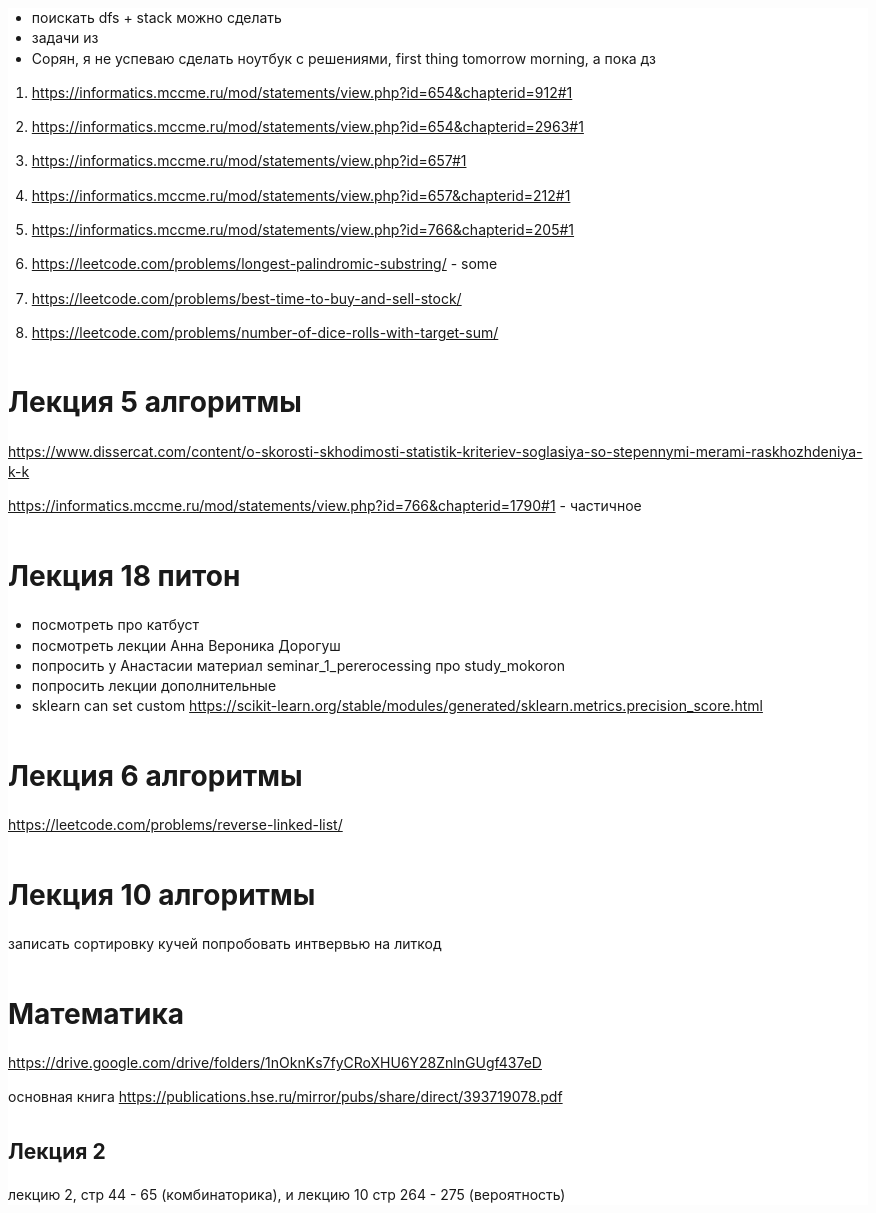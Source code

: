 * поискать dfs + stack можно сделать
* задачи из
* Сорян, я не успеваю сделать ноутбук с решениями, first thing tomorrow morning, а пока дз

1) <https://informatics.mccme.ru/mod/statements/view.php?id=654&chapterid=912#1>
2) <https://informatics.mccme.ru/mod/statements/view.php?id=654&chapterid=2963#1>
3) <https://informatics.mccme.ru/mod/statements/view.php?id=657#1>
4) <https://informatics.mccme.ru/mod/statements/view.php?id=657&chapterid=212#1>
5) <https://informatics.mccme.ru/mod/statements/view.php?id=766&chapterid=205#1>

6) <https://leetcode.com/problems/longest-palindromic-substring/> - some
7) <https://leetcode.com/problems/best-time-to-buy-and-sell-stock/>
8) <https://leetcode.com/problems/number-of-dice-rolls-with-target-sum/>

# Лекция 5 алгоритмы

<https://www.dissercat.com/content/o-skorosti-skhodimosti-statistik-kriteriev-soglasiya-so-stepennymi-merami-raskhozhdeniya-k-k>

<https://informatics.mccme.ru/mod/statements/view.php?id=766&chapterid=1790#1> - частичное

# Лекция 18 питон

* посмотреть про катбуст
* посмотреть лекции Анна Вероника Дорогуш
* попросить у Анастасии материал seminar_1_pererocessing про study_mokoron
* попросить лекции дополнительные
* sklearn can set custom <https://scikit-learn.org/stable/modules/generated/sklearn.metrics.precision_score.html>

# Лекция 6 алгоритмы

<https://leetcode.com/problems/reverse-linked-list/>

# Лекция 10 алгоритмы

записать сортировку кучей
попробовать интвервью на литкод

# Математика

<https://drive.google.com/drive/folders/1nOknKs7fyCRoXHU6Y28ZnlnGUgf437eD>

основная книга
<https://publications.hse.ru/mirror/pubs/share/direct/393719078.pdf>

## Лекция 2

лекцию 2, стр 44 - 65 (комбинаторика), и лекцию 10 стр 264 - 275 (вероятность)
